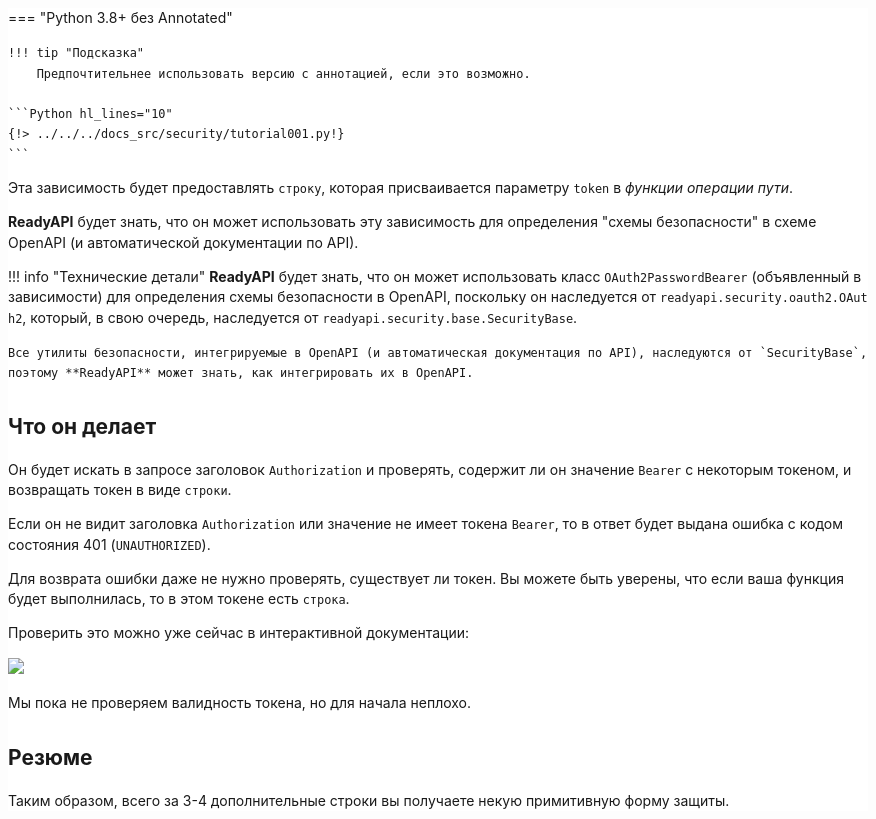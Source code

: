 === "Python 3.8+ без Annotated"

    !!! tip "Подсказка"
        Предпочтительнее использовать версию с аннотацией, если это возможно.

    ```Python hl_lines="10"
    {!> ../../../docs_src/security/tutorial001.py!}
    ```

Эта зависимость будет предоставлять `строку`, которая присваивается параметру `token` в *функции операции пути*.

**ReadyAPI** будет знать, что он может использовать эту зависимость для определения "схемы безопасности" в схеме OpenAPI (и автоматической документации по API).

!!! info "Технические детали"
    **ReadyAPI** будет знать, что он может использовать класс `OAuth2PasswordBearer` (объявленный в зависимости) для определения схемы безопасности в OpenAPI, поскольку он наследуется от `readyapi.security.oauth2.OAuth2`, который, в свою очередь, наследуется от `readyapi.security.base.SecurityBase`.

    Все утилиты безопасности, интегрируемые в OpenAPI (и автоматическая документация по API), наследуются от `SecurityBase`, поэтому **ReadyAPI** может знать, как интегрировать их в OpenAPI.

## Что он делает

Он будет искать в запросе заголовок `Authorization` и проверять, содержит ли он значение `Bearer` с некоторым токеном, и возвращать токен в виде `строки`.

Если он не видит заголовка `Authorization` или значение не имеет токена `Bearer`, то в ответ будет выдана ошибка с кодом состояния 401 (`UNAUTHORIZED`).

Для возврата ошибки даже не нужно проверять, существует ли токен. Вы можете быть уверены, что если ваша функция будет выполнилась, то в этом токене есть `строка`.

Проверить это можно уже сейчас в интерактивной документации:

<img src="/img/tutorial/security/image03.png">

Мы пока не проверяем валидность токена, но для начала неплохо.

## Резюме

Таким образом, всего за 3-4 дополнительные строки вы получаете некую примитивную форму защиты.
